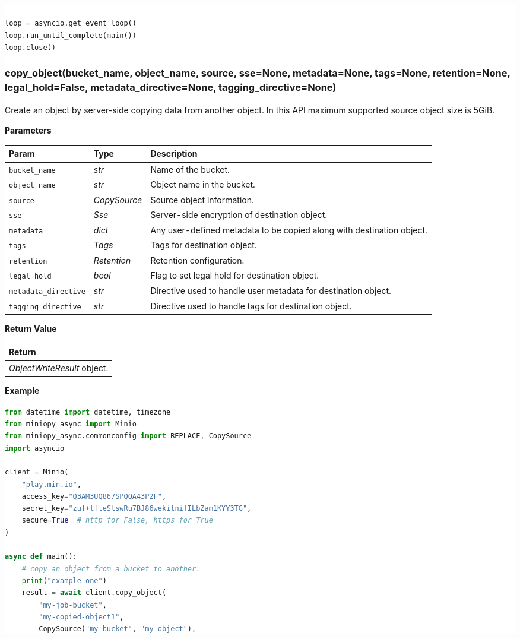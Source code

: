 ```py

loop = asyncio.get_event_loop()
loop.run_until_complete(main())
loop.close()
```

<a id="copy_object"></a>

### copy_object(bucket_name, object_name, source, sse=None, metadata=None, tags=None, retention=None, legal_hold=False, metadata_directive=None, tagging_directive=None)

Create an object by server-side copying data from another object. In this API maximum supported source object size is 5GiB.

__Parameters__

| Param                | Type         | Description                                                           |
|:---------------------|:-------------|:----------------------------------------------------------------------|
| `bucket_name`        | _str_        | Name of the bucket.                                                   |
| `object_name`        | _str_        | Object name in the bucket.                                            |
| `source`             | _CopySource_ | Source object information.                                            |
| `sse`                | _Sse_        | Server-side encryption of destination object.                         |
| `metadata`           | _dict_       | Any user-defined metadata to be copied along with destination object. |
| `tags`               | _Tags_       | Tags for destination object.                                          |
| `retention`          | _Retention_  | Retention configuration.                                              |
| `legal_hold`         | _bool_       | Flag to set legal hold for destination object.                        |
| `metadata_directive` | _str_        | Directive used to handle user metadata for destination object.        |
| `tagging_directive`  | _str_        | Directive used to handle tags for destination object.                 |


__Return Value__

| Return                      |
|:----------------------------|
| _ObjectWriteResult_ object. |

__Example__

```py
from datetime import datetime, timezone
from miniopy_async import Minio
from miniopy_async.commonconfig import REPLACE, CopySource
import asyncio

client = Minio(
    "play.min.io",
    access_key="Q3AM3UQ867SPQQA43P2F",
    secret_key="zuf+tfteSlswRu7BJ86wekitnifILbZam1KYY3TG",
    secure=True  # http for False, https for True
)

async def main():
    # copy an object from a bucket to another.
    print("example one")
    result = await client.copy_object(
        "my-job-bucket",
        "my-copied-object1",
        CopySource("my-bucket", "my-object"),
```
